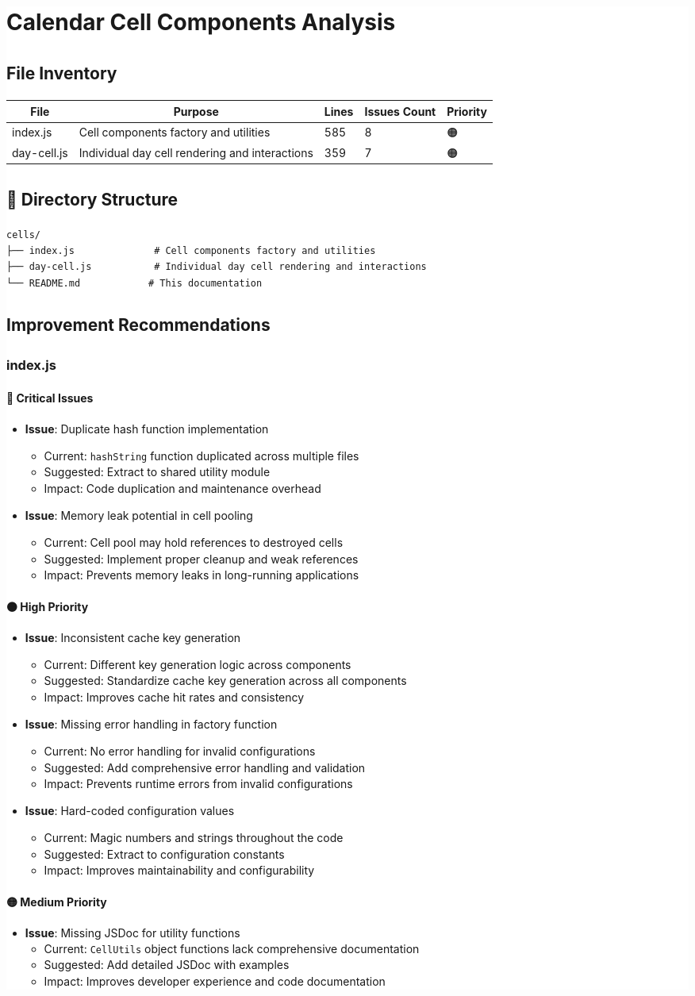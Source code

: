 # Calendar Cell Components Analysis

## File Inventory
| File | Purpose | Lines | Issues Count | Priority |
|------|---------|-------|--------------|----------|
| index.js | Cell components factory and utilities | 585 | 8 | 🟠 |
| day-cell.js | Individual day cell rendering and interactions | 359 | 7 | 🟠 |

## 📁 Directory Structure

```
cells/
├── index.js              # Cell components factory and utilities
├── day-cell.js           # Individual day cell rendering and interactions
└── README.md            # This documentation
```

## Improvement Recommendations

### index.js

#### 🔴 Critical Issues
- **Issue**: Duplicate hash function implementation
  - Current: `hashString` function duplicated across multiple files
  - Suggested: Extract to shared utility module
  - Impact: Code duplication and maintenance overhead

- **Issue**: Memory leak potential in cell pooling
  - Current: Cell pool may hold references to destroyed cells
  - Suggested: Implement proper cleanup and weak references
  - Impact: Prevents memory leaks in long-running applications

#### 🟠 High Priority
- **Issue**: Inconsistent cache key generation
  - Current: Different key generation logic across components
  - Suggested: Standardize cache key generation across all components
  - Impact: Improves cache hit rates and consistency

- **Issue**: Missing error handling in factory function
  - Current: No error handling for invalid configurations
  - Suggested: Add comprehensive error handling and validation
  - Impact: Prevents runtime errors from invalid configurations

- **Issue**: Hard-coded configuration values
  - Current: Magic numbers and strings throughout the code
  - Suggested: Extract to configuration constants
  - Impact: Improves maintainability and configurability

#### 🟡 Medium Priority
- **Issue**: Missing JSDoc for utility functions
  - Current: `CellUtils` object functions lack comprehensive documentation
  - Suggested: Add detailed JSDoc with examples
  - Impact: Improves developer experience and code documentation

